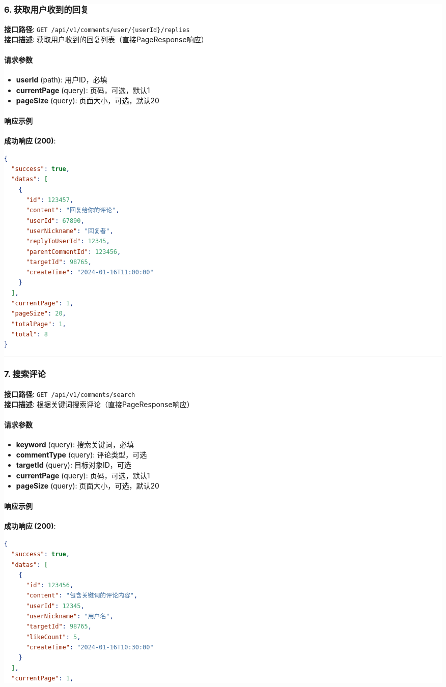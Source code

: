 
### 6. 获取用户收到的回复
**接口路径**: `GET /api/v1/comments/user/{userId}/replies`  
**接口描述**: 获取用户收到的回复列表（直接PageResponse响应）

#### 请求参数
- **userId** (path): 用户ID，必填
- **currentPage** (query): 页码，可选，默认1
- **pageSize** (query): 页面大小，可选，默认20

#### 响应示例
**成功响应 (200)**:
```json
{
  "success": true,
  "datas": [
    {
      "id": 123457,
      "content": "回复给你的评论",
      "userId": 67890,
      "userNickname": "回复者",
      "replyToUserId": 12345,
      "parentCommentId": 123456,
      "targetId": 98765,
      "createTime": "2024-01-16T11:00:00"
    }
  ],
  "currentPage": 1,
  "pageSize": 20,
  "totalPage": 1,
  "total": 8
}
```

---

### 7. 搜索评论
**接口路径**: `GET /api/v1/comments/search`  
**接口描述**: 根据关键词搜索评论（直接PageResponse响应）

#### 请求参数
- **keyword** (query): 搜索关键词，必填
- **commentType** (query): 评论类型，可选
- **targetId** (query): 目标对象ID，可选
- **currentPage** (query): 页码，可选，默认1
- **pageSize** (query): 页面大小，可选，默认20

#### 响应示例
**成功响应 (200)**:
```json
{
  "success": true,
  "datas": [
    {
      "id": 123456,
      "content": "包含关键词的评论内容",
      "userId": 12345,
      "userNickname": "用户名",
      "targetId": 98765,
      "likeCount": 5,
      "createTime": "2024-01-16T10:30:00"
    }
  ],
  "currentPage": 1,
```